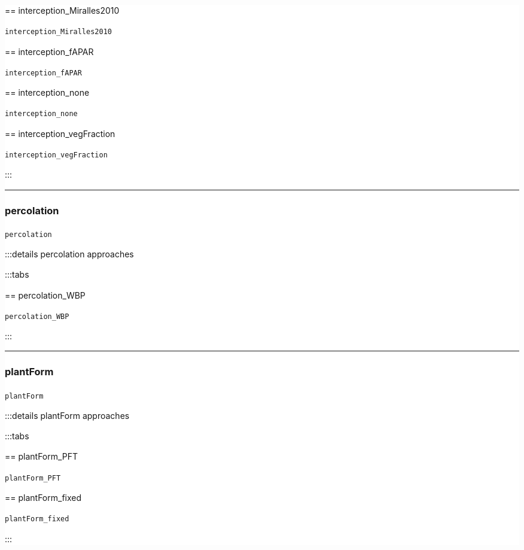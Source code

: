 == interception_Miralles2010
```@docs
interception_Miralles2010
```
== interception_fAPAR
```@docs
interception_fAPAR
```
== interception_none
```@docs
interception_none
```
== interception_vegFraction
```@docs
interception_vegFraction
```

:::


----

### percolation

```@docs
percolation
```
:::details percolation approaches

:::tabs

== percolation_WBP
```@docs
percolation_WBP
```

:::


----

### plantForm

```@docs
plantForm
```
:::details plantForm approaches

:::tabs

== plantForm_PFT
```@docs
plantForm_PFT
```
== plantForm_fixed
```@docs
plantForm_fixed
```

:::

